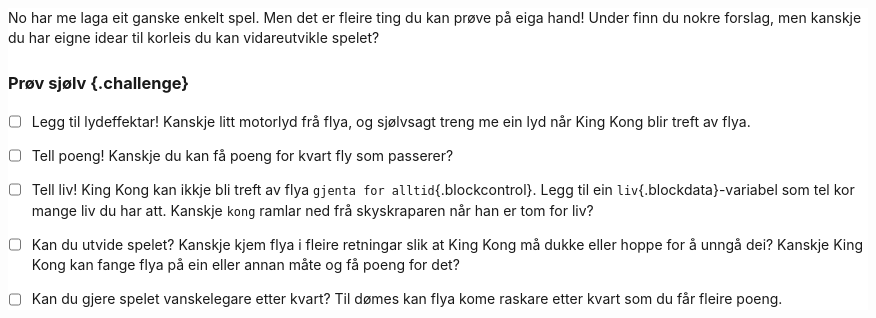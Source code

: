 No har me laga eit ganske enkelt spel. Men det er fleire ting du kan prøve på
eiga hand! Under finn du nokre forslag, men kanskje du har eigne idear til
korleis du kan vidareutvikle spelet?

### Prøv sjølv {.challenge}

- [ ] Legg til lydeffektar! Kanskje litt motorlyd frå flya, og sjølvsagt treng
  me ein lyd når King Kong blir treft av flya.

- [ ] Tell poeng! Kanskje du kan få poeng for kvart fly som passerer?

- [ ] Tell liv! King Kong kan ikkje bli treft av flya `gjenta for
  alltid`{.blockcontrol}. Legg til ein `liv`{.blockdata}-variabel som tel kor
  mange liv du har att. Kanskje `kong` ramlar ned frå skyskraparen når han er
  tom for liv?

- [ ] Kan du utvide spelet? Kanskje kjem flya i fleire retningar slik at King
  Kong må dukke eller hoppe for å unngå dei? Kanskje King Kong kan fange flya på
  ein eller annan måte og få poeng for det?

- [ ] Kan du gjere spelet vanskelegare etter kvart? Til dømes kan flya kome
  raskare etter kvart som du får fleire poeng.
